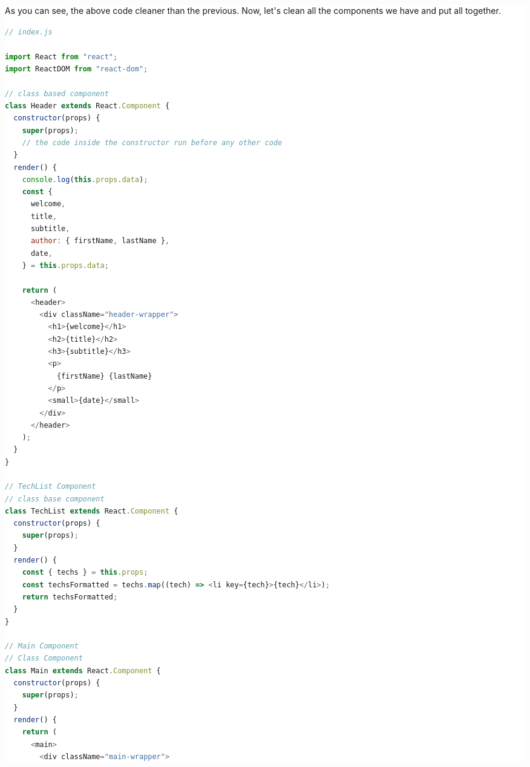 As you can see, the above code cleaner than the previous. Now, let's clean all the components we have and put all together.

```js
// index.js

import React from "react";
import ReactDOM from "react-dom";

// class based component
class Header extends React.Component {
  constructor(props) {
    super(props);
    // the code inside the constructor run before any other code
  }
  render() {
    console.log(this.props.data);
    const {
      welcome,
      title,
      subtitle,
      author: { firstName, lastName },
      date,
    } = this.props.data;

    return (
      <header>
        <div className="header-wrapper">
          <h1>{welcome}</h1>
          <h2>{title}</h2>
          <h3>{subtitle}</h3>
          <p>
            {firstName} {lastName}
          </p>
          <small>{date}</small>
        </div>
      </header>
    );
  }
}

// TechList Component
// class base component
class TechList extends React.Component {
  constructor(props) {
    super(props);
  }
  render() {
    const { techs } = this.props;
    const techsFormatted = techs.map((tech) => <li key={tech}>{tech}</li>);
    return techsFormatted;
  }
}

// Main Component
// Class Component
class Main extends React.Component {
  constructor(props) {
    super(props);
  }
  render() {
    return (
      <main>
        <div className="main-wrapper">
```